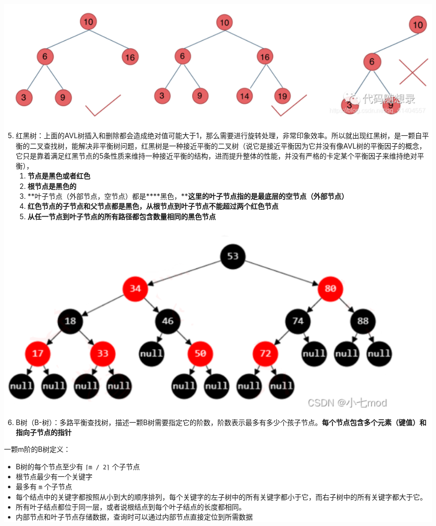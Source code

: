 ![1730168028368-b9683e25-21cf-4bb3-9e9a-ca1ea2e3d14f.png](img/Mysql/IMG-20250415151924054.png)

5. 红黑树：上面的AVL树插入和删除都会造成绝对值可能大于1，那么需要进行旋转处理，非常印象效率。所以就出现红黑树，是一颗自平衡的二叉查找树，能解决非平衡树问题，红黑树是一种接近平衡的二叉树（说它是接近平衡因为它并没有像AVL树的平衡因子的概念，它只是靠着满足红黑节点的5条性质来维持一种接近平衡的结构，进而提升整体的性能，并没有严格的卡定某个平衡因子来维持绝对平衡），
    1. **节点是黑色或者红色**
    2. **根节点是黑色的**
    3. **叶子节点（外部节点，空节点）都是****黑色，****这里的叶子节点指的是最底层的空节点（外部节点）**
    4. **红色节点的子节点和父节点都是黑色，从根节点到叶子节点不能超过两个红色节点**
    5. **从任一节点到叶子节点的所有路径都包含数量相同的黑色节点**

![1730168847891-01d8ae87-a025-4bb9-be0b-3dad2d40b17e.png](img/Mysql/IMG-20250415151924172.png)

6. B树（B-树）：多路平衡查找树，描述一颗B树需要指定它的阶数，阶数表示最多有多少个孩子节点。**每个节点包含多个元素（键值）和指向子节点的指针**

一颗m阶的B树定义：
+  B树的每个节点至少有 `⌈m / 2⌉` 个子节点  
+ 根节点最少有一个关键字
+  最多有 `m` 个子节点  
+ 每个结点中的关键字都按照从小到大的顺序排列，每个关键字的左子树中的所有关键字都小于它，而右子树中的所有关键字都大于它。
+ 所有叶子结点都位于同一层，或者说根结点到每个叶子结点的长度都相同。
+  内部节点和叶子节点存储数据，查询时可以通过内部节点直接定位到所需数据  
